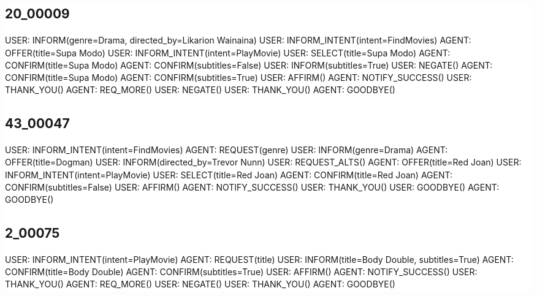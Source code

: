 ## 20_00009
USER: INFORM(genre=Drama, directed_by=Likarion Wainaina)
USER: INFORM_INTENT(intent=FindMovies)
AGENT: OFFER(title=Supa Modo)
USER: INFORM_INTENT(intent=PlayMovie)
USER: SELECT(title=Supa Modo)
AGENT: CONFIRM(title=Supa Modo)
AGENT: CONFIRM(subtitles=False)
USER: INFORM(subtitles=True)
USER: NEGATE()
AGENT: CONFIRM(title=Supa Modo)
AGENT: CONFIRM(subtitles=True)
USER: AFFIRM()
AGENT: NOTIFY_SUCCESS()
USER: THANK_YOU()
AGENT: REQ_MORE()
USER: NEGATE()
USER: THANK_YOU()
AGENT: GOODBYE()

## 43_00047
USER: INFORM_INTENT(intent=FindMovies)
AGENT: REQUEST(genre)
USER: INFORM(genre=Drama)
AGENT: OFFER(title=Dogman)
USER: INFORM(directed_by=Trevor Nunn)
USER: REQUEST_ALTS()
AGENT: OFFER(title=Red Joan)
USER: INFORM_INTENT(intent=PlayMovie)
USER: SELECT(title=Red Joan)
AGENT: CONFIRM(title=Red Joan)
AGENT: CONFIRM(subtitles=False)
USER: AFFIRM()
AGENT: NOTIFY_SUCCESS()
USER: THANK_YOU()
USER: GOODBYE()
AGENT: GOODBYE()

## 2_00075
USER: INFORM_INTENT(intent=PlayMovie)
AGENT: REQUEST(title)
USER: INFORM(title=Body Double, subtitles=True)
AGENT: CONFIRM(title=Body Double)
AGENT: CONFIRM(subtitles=True)
USER: AFFIRM()
AGENT: NOTIFY_SUCCESS()
USER: THANK_YOU()
AGENT: REQ_MORE()
USER: NEGATE()
USER: THANK_YOU()
AGENT: GOODBYE()
